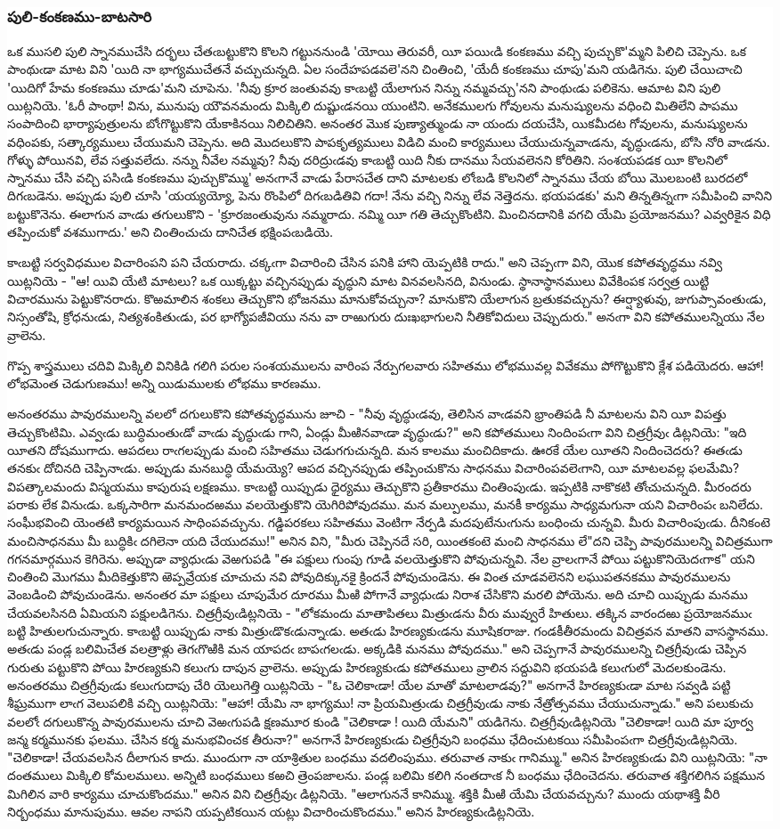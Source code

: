 

### పులి-కంకణము-బాటసారి

ఒక ముసలి పులి స్నానముచేసి దర్భలు చేతఁబట్టుకొని కొలని గట్టుననుండి 'యోయి తెరువరీ, యీ పయిఁడి కంకణము వచ్చి పుచ్చుకొ'మ్మని పిలిచి చెప్పెను. ఒక పాంథుఁడా మాట విని 'యిది నా భాగ్యముచేతనే వచ్చుచున్నది. ఏల సందేహపడవలె'నని చింతించి, 'యేదీ కంకణము చూపు'మని యడిగెను. పులి చేయిచాఁచి 'యిదిగో హేమ కంకణము చూడు'మని చూపెను. 'నీవు క్రూర జంతువవు కాఁబట్టి యేలాగున నిన్ను నమ్మవచ్చు'నని పాంథుఁడు పలికెను. ఆమాట విని పులి యిట్లనియె. 'ఓరీ పాంథా! విను, మునుపు యౌవనమందు మిక్కిలి దుష్టుఁడనయి యుంటిని. అనేకములగు గోవులను మనుష్యులను వధించి మితిలేని పాపము సంపాదించి భార్యాపుత్రులను బోఁగొట్టుకొని యేకాకినయి నిలిచితిని. అనంతర మొక పుణ్యాత్ముండు నా యందు దయచేసి, యికమీదట గోవులను, మనుష్యులను వధింపకు, సత్కార్యములు చేయుమని చెప్పెను. అది మొదలుకొని పాపకృత్యములు విడిచి మంచి కార్యములు చేయుచున్నవాఁడను, వృద్ధుఁడను, బోసి నోరి వాఁడను. గోళ్ళు పోయినవి, లేవ సత్తువలేదు. నన్ను నీవేల నమ్మవు? నీవు దరిద్రుఁడవు కాఁబట్టి యిది నీకు దానము సేయవలెనని కోరితిని. సంశయపడక యీ కొలనిలో స్నానము చేసి వచ్చి పసిఁడి కంకణము పుచ్చుకొమ్ము' అనఁగానే వాఁడు పేరాసచేత దాని మాటలకు లోఁబడి కొలనిలో స్నానము చేయ బోయి మొలబంటి బురదలో దిగఁబడెను. అప్పుడు పులి చూసి 'యయ్యయ్యో, పెను రొంపిలో దిగఁబడితివి గదా! నేను వచ్చి నిన్ను లేవ నెత్తెదను. భయపడకు' మని తిన్నతిన్నఁగా సమీపించి వానిని బట్టుకొనెను. ఈలాగున వాఁడు తగులుకొని - 'క్రూరజంతువును నమ్మరాదు. నమ్మి యీ గతి తెచ్చుకొంటిని. మించినదానికి వగచి యేమి ప్రయోజనము? ఎవ్వరికైన విధి తప్పించుకో వశముగాదు.' అని చింతించుచు దానిచేత భక్షింపఁబడియె.

కాఁబట్టి సర్వవిధముల విచారింపని పని చేయరాదు. చక్కఁగా విచారించి చేసిన పనికి హాని యెప్పటికి రాదు." అని చెప్పఁగా విని, యొక కపోతవృద్ధము నవ్వి యిట్లనియె - "ఆ! యివి యేటి మాటలు? ఒక యిక్కట్టు వచ్చినప్పుడు వృద్ధుని మాట వినవలసినది, వినుండు. స్థానాస్థానములు వివేకింపక సర్వత్ర యిట్టి విచారమును పెట్టుకొనరాదు. కొఱమాలిన శంకలు తెచ్చుకొని భోజనము మానుకోవచ్చునా? మానుకొని యేలాగున బ్రతుకవచ్చును? ఈర్ష్యాళువు, జుగుప్సావంతుఁడు, నిస్సంతోషి, క్రోధనుఁడు, నిత్యశంకితుఁడు, పర భాగ్యోపజీవియు నను వా రాఱుగురు దుఃఖభాగులని నీతికోవిదులు చెప్పుదురు." అనఁగా విని కపోతములన్నియు నేల వ్రాలెను.

గొప్ప శాస్త్రములు చదివి మిక్కిలి వినికిడి గలిగి పరుల సంశయములను వారింప నేర్పుగలవారు సహితము లోభమువల్ల వివేకము పోగొట్టుకొని క్లేశ పడియెదరు. ఆహా! లోభమెంత చెడుగుణము! అన్ని యిడుములకు లోభము కారణము.

అనంతరము పావురములన్ని వలలో దగులుకొని కపోతవృద్ధమును జూచి - "నీవు వృద్ధుఁడవు, తెలిసిన వాఁడవని భ్రాంతిపడి నీ మాటలను విని యీ విపత్తు తెచ్చుకొంటిమి. ఎవ్వఁడు బుద్ధిమంతుఁడో వాఁడు వృద్ధుఁడు గాని, ఏండ్లు మీఱినవాఁడా వృద్ధుఁడు?" అని కపోతములు నిందింపఁగా విని చిత్రగ్రీవుఁ డిట్లనియె: "ఇది యీతని దోషముగాదు. ఆపదలు రాఁగలప్పుడు మంచి సహితము చెడుగగుచున్నది. మన కాలము మంచిదికాదు. ఊరకే యేల యీతని నిందించెదరు? ఈతఁడు తనకుఁ దోచినది చెప్పినాఁడు. అప్పుడు మనబుద్ధి యేమయ్యె? ఆపద వచ్చినప్పుడు తప్పించుకొను సాధనము విచారింపవలెఁగాని, యీ మాటలవల్ల ఫలమేమి? విపత్కాలమందు విస్మయము కాపురుష లక్షణము. కాఁబట్టి యిప్పుడు ధైర్యము తెచ్చుకొని ప్రతీకారము చింతింపుఁడు. ఇప్పటికి నాకొకటి తోఁచుచున్నది. మీరందరు పరాకు లేక వినుఁడు. ఒక్కసారిగా మనమందఱము వలయెత్తుకొని యెగిరిపోవుదము. మన మల్పులము, మనకీ కార్యము సాధ్యమగునా యని విచారింపఁ బనిలేదు. సంఘీభవించి యెంతటి కార్యమయిన సాధింపవచ్చును. గడ్డిపరకలు సహితము వెంటిగా నేర్పడి మదపుటేనుఁగును బంధించు చున్నవి. మీరు విచారింపుఁడు. దీనికంటె మంచిసాధనము మీ బుద్ధికిఁ దగిలెనా యది చేయుదము!" అనిన విని, "మీరు చెప్పినదే సరి, యింతకంటె మంచి సాధనము లే"దని చెప్పి పావురములన్ని విచిత్రముగా గగనమార్గమున కెగిరెను. అప్పుడా వ్యాధుఁడు వెఱగుపడి "ఈ పక్షులు గుంపు గూడి వలయెత్తుకొని పోవుచున్నవి. నేల వ్రాలఁగానే పోయి పట్టుకొనియెదఁగాక" యని చింతించి మొగము మీదికెత్తుకొని ఱెప్పవ్రేయక చూచుచు నవి పోవుదిక్కునకై క్రిందనే పోవుచుండెను. ఈ వింత చూడవలెనని లఘుపతనకము పావురములను వెంబడించి పోవుచుండెను. అనంతర మా పక్షులు చూపుమేర దూరము మీఱి పోగానే వ్యాధుఁడు నిరాశ చేసికొని మరలి పోయెను. అది చూచి యిప్పుడు మనము చేయవలసినది ఏమియని పక్షులడిగెను. చిత్రగ్రీవుఁడిట్లనియె - "లోకమందు మాతాపితలు మిత్రుఁడను వీరు మువ్వురే హితులు. తక్కిన వారందఱు ప్రయోజనముఁ బట్టి హితులగుచున్నారు. కాఁబట్టి యిప్పుడు నాకు మిత్రుఁడొకఁడున్నాఁడు. అతఁడు హిరణ్యకుఁడను మూషికరాజు. గండకీతీరమందు విచిత్రవన మాతని వాసస్థానము. అతఁడు పండ్ల బలిమిచేత వలత్రాళ్లు తెగఁగొఱికి మన యాపదఁ బాపఁగలఁడు. అక్కడికి మనము పోవుదము." అని చెప్పగానే పావురములన్ని చిత్రగ్రీవుఁడు చెప్పిన గురుతు పట్టుకొని పోయి హిరణ్యకుని కలుఁగు దాపున వ్రాలెను. అప్పుడు హిరణ్యకుఁడు కపోతములు వ్రాలిన సద్దువిని భయపడి కలుఁగులో మెదలకుండెను. అనంతరము చిత్రగ్రీవుఁడు కలుఁగుదాపు చేరి యెలుగెత్తి యిట్లనియె - "ఓ చెలికాఁడా! యేల మాతో మాటలాడవు?" అనగానే హిరణ్యకుఁడా మాట సవ్వడి పట్టి శీఘ్రముగా లాఁగ వెలుపలికి వచ్చి యిట్లనియె: "ఆహా! యేమి నా భాగ్యము! నా ప్రియమిత్రుఁడు చిత్రగ్రీవుఁడు నాకు నేత్రోత్సవము చేయుచున్నాడు." అని పలుకుచు వలలోఁ దగులుకొన్న పావురములను చూచి వెఱఁగుపడి క్షణమూర కుండి "చెలికాడా ! యిది యేమని" యడిగెను. చిత్రగ్రీవుఁడిట్లనియె "చెలికాడా! యిది మా పూర్వ జన్మ కర్మమునకు ఫలము. చేసిన కర్మ మనుభవించక తీరునా?" అనగానే హిరణ్యకుఁడు చిత్రగ్రీవుని బంధము ఛేదించుటకయి సమీపింపఁగా చిత్రగ్రీవుఁడిట్లనియె. "చెలికాడా! చేయవలసిన దీలాగున కాదు. ముందుగా నా యాశ్రితుల బంధము వదలింపుము. తరువాత నాకుఁ గానిమ్ము." అనిన హిరణ్యకుఁడు విని యిట్లనియె: "నా దంతములు మిక్కిలి కోమలములు. అన్నిటి బంధములు కఱచి త్రెంపజాలను. పండ్ల బలిమి కలిగి నంతదాఁక నీ బంధము ఛేదించెదను. తరువాత శక్తిగలిగిన పక్షమున మిగిలిన వారి కార్యము చూచుకొందము." అనిన విని చిత్రగ్రీవుఁ డిట్లనియె. "ఆలాగుననే కానిమ్ము. శక్తికి మీఱి యేమి చేయవచ్చును? ముందు యథాశక్తి వీరి నిర్బంధము మానుపుము. ఆవల నాపని యప్పటికయిన యట్లు విచారించుకొందము." అనిన హిరణ్యకుఁడిట్లనియె.
